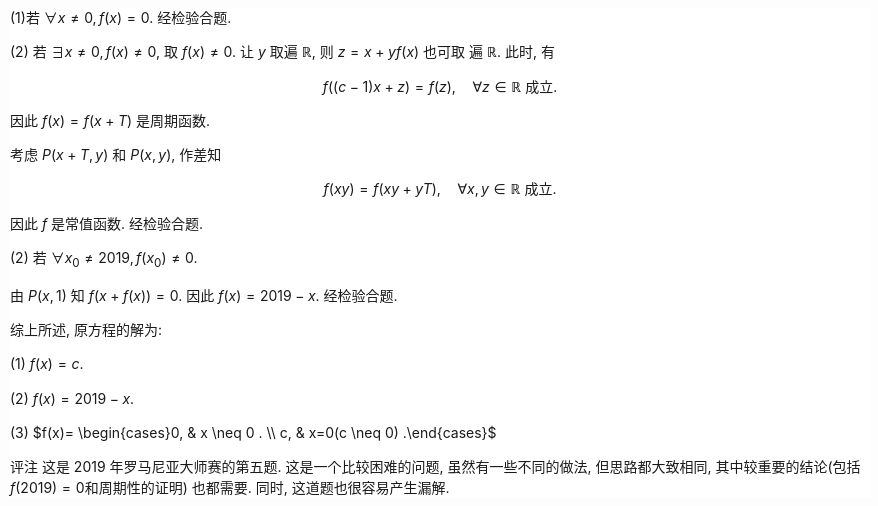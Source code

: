 (1)若 $\forall x \neq 0, f(x)=0$. 经检验合题.

(2) 若 $\exists x \neq 0, f(x) \neq 0$, 取 $f(x) \neq 0$. 让 $y$ 取遍 $\mathbb{R}$, 则 $z=x+y f(x)$ 也可取
遍 $\mathbb{R}$. 此时, 有

$$
f((c-1) x+z)=f(z), \quad \forall z \in \mathbb{R} \text { 成立. }
$$

因此 $f(x)=f(x+T)$ 是周期函数.

考虑 $P(x+T, y)$ 和 $P(x, y)$, 作差知

$$
f(x y)=f(x y+y T), \quad \forall x, y \in \mathbb{R} \text { 成立. }
$$

因此 $f$ 是常值函数. 经检验合题.

(2) 若 $\forall x_{0} \neq 2019, f\left(x_{0}\right) \neq 0$.

由 $P(x, 1)$ 知 $f(x+f(x))=0$. 因此 $f(x)=2019-x$. 经检验合题.

综上所述, 原方程的解为:

(1) $f(x)=c$.

(2) $f(x)=2019-x$.

(3) $f(x)= \begin{cases}0, & x \neq 0 . \\ c, & x=0(c \neq 0) .\end{cases}$

评注 这是 2019 年罗马尼亚大师赛的第五题. 这是一个比较困难的问题, 虽然有一些不同的做法, 但思路都大致相同, 其中较重要的结论(包括 $f(2019)=0$和周期性的证明) 也都需要. 同时, 这道题也很容易产生漏解.

